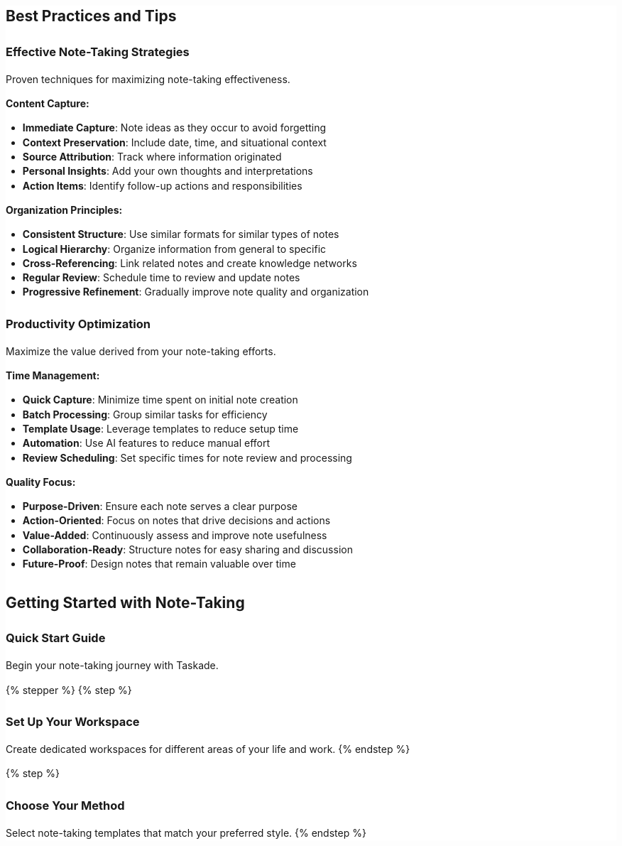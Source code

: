 ## Best Practices and Tips

### Effective Note-Taking Strategies

Proven techniques for maximizing note-taking effectiveness.

**Content Capture:**
- **Immediate Capture**: Note ideas as they occur to avoid forgetting
- **Context Preservation**: Include date, time, and situational context
- **Source Attribution**: Track where information originated
- **Personal Insights**: Add your own thoughts and interpretations
- **Action Items**: Identify follow-up actions and responsibilities

**Organization Principles:**
- **Consistent Structure**: Use similar formats for similar types of notes
- **Logical Hierarchy**: Organize information from general to specific
- **Cross-Referencing**: Link related notes and create knowledge networks
- **Regular Review**: Schedule time to review and update notes
- **Progressive Refinement**: Gradually improve note quality and organization

### Productivity Optimization

Maximize the value derived from your note-taking efforts.

**Time Management:**
- **Quick Capture**: Minimize time spent on initial note creation
- **Batch Processing**: Group similar tasks for efficiency
- **Template Usage**: Leverage templates to reduce setup time
- **Automation**: Use AI features to reduce manual effort
- **Review Scheduling**: Set specific times for note review and processing

**Quality Focus:**
- **Purpose-Driven**: Ensure each note serves a clear purpose
- **Action-Oriented**: Focus on notes that drive decisions and actions
- **Value-Added**: Continuously assess and improve note usefulness
- **Collaboration-Ready**: Structure notes for easy sharing and discussion
- **Future-Proof**: Design notes that remain valuable over time

## Getting Started with Note-Taking

### Quick Start Guide

Begin your note-taking journey with Taskade.

{% stepper %}
{% step %}
### Set Up Your Workspace
Create dedicated workspaces for different areas of your life and work.
{% endstep %}

{% step %}
### Choose Your Method
Select note-taking templates that match your preferred style.
{% endstep %}
